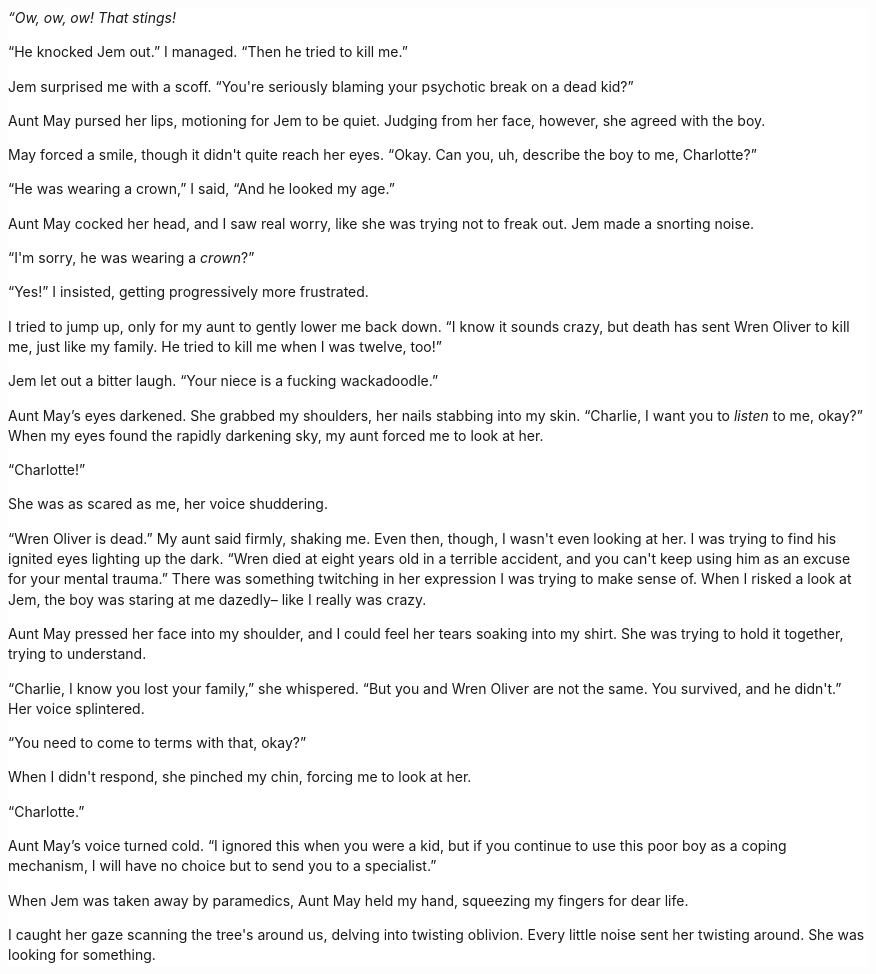 *“Ow, ow, ow! That stings!*

“He knocked Jem out.” I managed. “Then he tried to kill me.”

Jem surprised me with a scoff. “You're seriously blaming your psychotic break on a dead kid?”

Aunt May pursed her lips, motioning for Jem to be quiet. Judging from her face, however, she agreed with the boy. 

May forced a smile, though it didn't quite reach her eyes. “Okay. Can you, uh, describe the boy to me, Charlotte?”

“He was wearing a crown,” I said, “And he looked my age.”

Aunt May cocked her head, and I saw real worry, like she was trying not to freak out. Jem made a snorting noise. 

“I'm sorry, he was wearing a *crown*?”

“Yes!” I insisted, getting progressively more frustrated. 

I tried to jump up, only for my aunt to gently lower me back down. “I know it sounds crazy, but death has sent Wren Oliver to kill me, just like my family. He tried to kill me when I was twelve, too!”

Jem let out a bitter laugh. “Your niece is a fucking wackadoodle.”

Aunt May’s eyes darkened. She grabbed my shoulders, her nails stabbing into my skin. “Charlie, I want you to *listen* to me, okay?” When my eyes found the rapidly darkening sky, my aunt forced me to look at her. 

“Charlotte!” 

She was as scared as me, her voice shuddering. 

“Wren Oliver is dead.” My aunt said firmly, shaking me. Even then, though, I wasn't even looking at her. I was trying to find his ignited eyes lighting up the dark. “Wren died at eight years old in a terrible accident, and you can't keep using him as an excuse for your mental trauma.” There was something twitching in her expression I was trying to make sense of. When I risked a look at Jem, the boy was staring at me dazedly– like I really was crazy. 

Aunt May pressed her face into my shoulder, and I could feel her tears soaking into my shirt. She was trying to hold it together, trying to understand. 

“Charlie, I know you lost your family,” she whispered. “But you and Wren Oliver are not the same. You survived, and he didn't.” Her voice splintered.

“You need to come to terms with that, okay?”

When I didn't respond, she pinched my chin, forcing me to look at her. 

“Charlotte.”  

Aunt May’s voice turned cold. “I ignored this when you were a kid, but if you continue to use this poor boy as a coping mechanism, I will have no choice but to send you to a specialist.”

When Jem was taken away by paramedics, Aunt May held my hand, squeezing my fingers for dear life.

I caught her gaze scanning the tree's around us, delving into twisting oblivion. Every little noise sent her twisting around. She was looking for something. 
